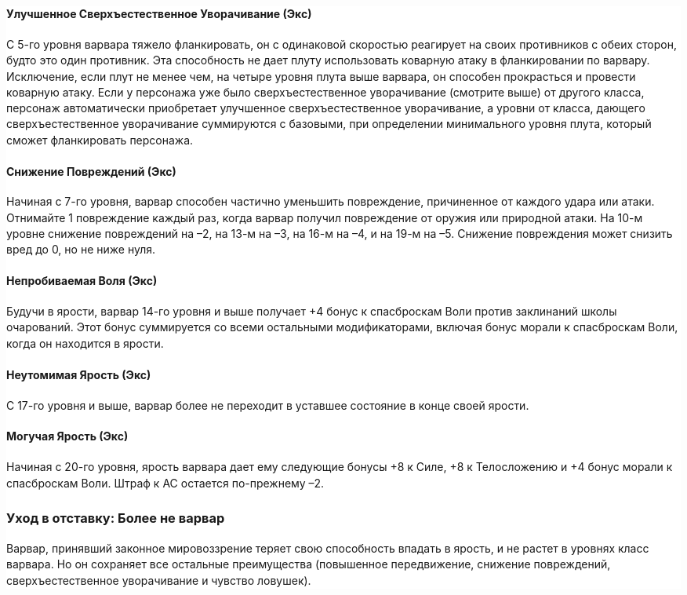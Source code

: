 #### Улучшенное Сверхъестественное Уворачивание (Экс)
С 5-го уровня варвара тяжело фланкировать, он с одинаковой скоростью реагирует на своих противников с обеих сторон, будто это один противник. Эта способность не дает плуту использовать коварную атаку в фланкировании по варвару. Исключение, если плут не менее чем, на четыре уровня плута выше варвара, он способен прокрасться и провести коварную атаку. Если у персонажа уже было сверхъестественное уворачивание (смотрите выше) от другого класса, персонаж автоматически приобретает улучшенное сверхъестественное уворачивание, а уровни от класса, дающего сверхъестественное уворачивание суммируются с базовыми, при определении минимального уровня плута, который сможет фланкировать персонажа.

#### Снижение Повреждений (Экс)
Начиная с 7-го уровня, варвар способен частично уменьшить повреждение, причиненное от каждого удара или атаки. Отнимайте 1 повреждение каждый раз, когда варвар получил повреждение от оружия или природной атаки. На 10-м уровне снижение повреждений на –2, на 13-м на –3, на 16-м на –4, и на 19-м на –5. Снижение повреждения может снизить вред до 0, но не ниже нуля.

#### Непробиваемая Воля (Экс)
Будучи в ярости, варвар 14-го уровня и выше получает +4 бонус к спасброскам Воли против заклинаний школы очарований. Этот бонус суммируется со всеми остальными модификаторами, включая бонус морали к спасброскам Воли, когда он находится в ярости.

#### Неутомимая Ярость (Экс)
С 17-го уровня и выше, варвар более не переходит в уставшее состояние в конце своей ярости.

#### Могучая Ярость (Экс)
Начиная с 20-го уровня, ярость варвара дает ему следующие бонусы +8 к Силе, +8 к Телосложению и +4 бонус морали к спасброскам Воли. Штраф к АС остается по-прежнему –2.

### Уход в отставку: Более не варвар
Варвар, принявший законное мировоззрение теряет свою способность впадать в ярость, и не растет в уровнях класс варвара. Но он сохраняет все остальные преимущества (повышенное передвижение, снижение повреждений, сверхъестественное уворачивание и чувство ловушек).